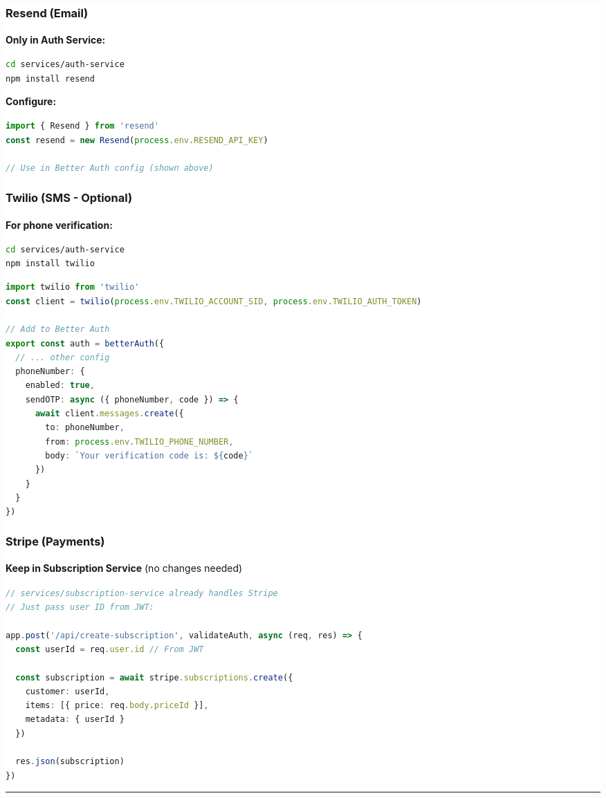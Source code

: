 ### Resend (Email)

**Only in Auth Service:**
```bash
cd services/auth-service
npm install resend
```

**Configure:**
```typescript
import { Resend } from 'resend'
const resend = new Resend(process.env.RESEND_API_KEY)

// Use in Better Auth config (shown above)
```

### Twilio (SMS - Optional)

**For phone verification:**
```bash
cd services/auth-service
npm install twilio
```

```typescript
import twilio from 'twilio'
const client = twilio(process.env.TWILIO_ACCOUNT_SID, process.env.TWILIO_AUTH_TOKEN)

// Add to Better Auth
export const auth = betterAuth({
  // ... other config
  phoneNumber: {
    enabled: true,
    sendOTP: async ({ phoneNumber, code }) => {
      await client.messages.create({
        to: phoneNumber,
        from: process.env.TWILIO_PHONE_NUMBER,
        body: `Your verification code is: ${code}`
      })
    }
  }
})
```

### Stripe (Payments)

**Keep in Subscription Service** (no changes needed)

```typescript
// services/subscription-service already handles Stripe
// Just pass user ID from JWT:

app.post('/api/create-subscription', validateAuth, async (req, res) => {
  const userId = req.user.id // From JWT

  const subscription = await stripe.subscriptions.create({
    customer: userId,
    items: [{ price: req.body.priceId }],
    metadata: { userId }
  })

  res.json(subscription)
})
```

---